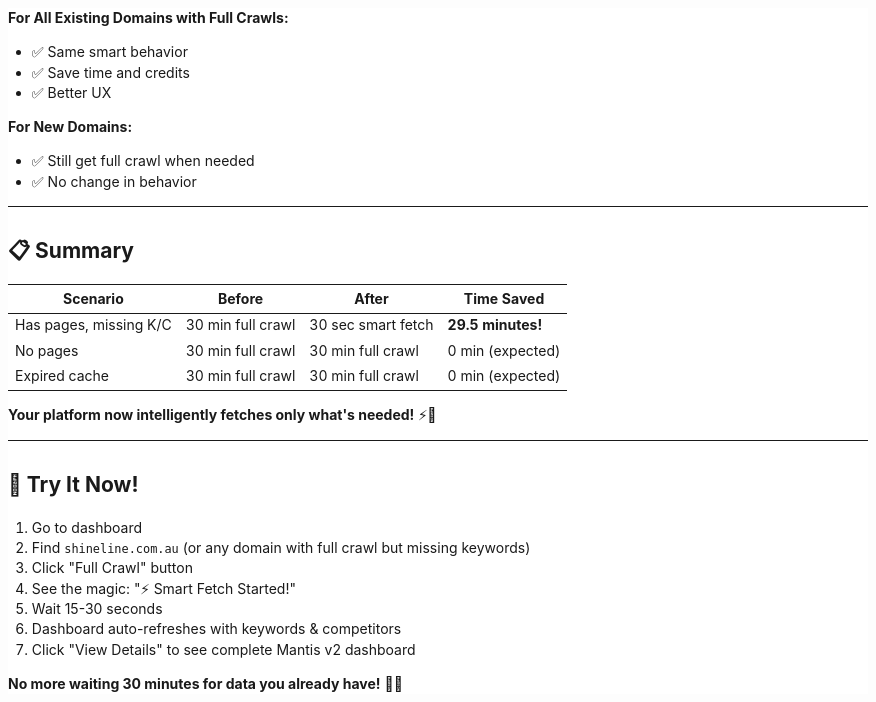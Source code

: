 **For All Existing Domains with Full Crawls:**
- ✅ Same smart behavior
- ✅ Save time and credits
- ✅ Better UX

**For New Domains:**
- ✅ Still get full crawl when needed
- ✅ No change in behavior

---

## 📋 **Summary**

| Scenario | Before | After | Time Saved |
|----------|--------|-------|------------|
| Has pages, missing K/C | 30 min full crawl | 30 sec smart fetch | **29.5 minutes!** |
| No pages | 30 min full crawl | 30 min full crawl | 0 min (expected) |
| Expired cache | 30 min full crawl | 30 min full crawl | 0 min (expected) |

**Your platform now intelligently fetches only what's needed!** ⚡🎯

---

## 🎊 **Try It Now!**

1. Go to dashboard
2. Find `shineline.com.au` (or any domain with full crawl but missing keywords)
3. Click "Full Crawl" button
4. See the magic: "⚡ Smart Fetch Started!"
5. Wait 15-30 seconds
6. Dashboard auto-refreshes with keywords & competitors
7. Click "View Details" to see complete Mantis v2 dashboard

**No more waiting 30 minutes for data you already have!** 🚀✨

